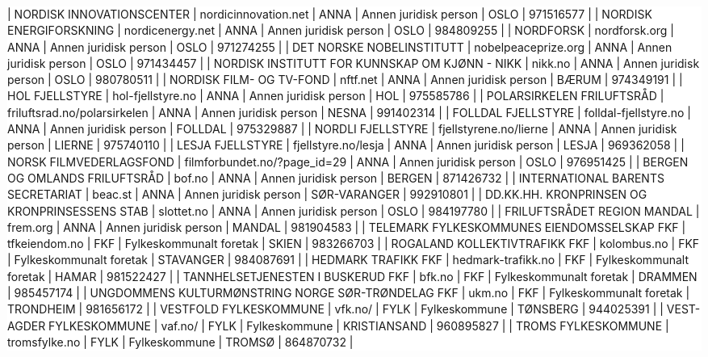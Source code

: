 | NORDISK INNOVATIONSCENTER                                                | nordicinnovation.net                                                         | ANNA        | Annen juridisk person                  | OSLO             | 971516577     |
| NORDISK ENERGIFORSKNING                                                  | nordicenergy.net                                                             | ANNA        | Annen juridisk person                  | OSLO             | 984809255     |
| NORDFORSK                                                                | nordforsk.org                                                                | ANNA        | Annen juridisk person                  | OSLO             | 971274255     |
| DET NORSKE NOBELINSTITUTT                                                | nobelpeaceprize.org                                                          | ANNA        | Annen juridisk person                  | OSLO             | 971434457     |
| NORDISK INSTITUTT FOR KUNNSKAP OM KJØNN - NIKK                           | nikk.no                                                                      | ANNA        | Annen juridisk person                  | OSLO             | 980780511     |
| NORDISK FILM- OG TV-FOND                                                 | nftf.net                                                                     | ANNA        | Annen juridisk person                  | BÆRUM            | 974349191     |
| HOL FJELLSTYRE                                                           | hol-fjellstyre.no                                                            | ANNA        | Annen juridisk person                  | HOL              | 975585786     |
| POLARSIRKELEN FRILUFTSRÅD                                                | friluftsrad.no/polarsirkelen                                                 | ANNA        | Annen juridisk person                  | NESNA            | 991402314     |
| FOLLDAL FJELLSTYRE                                                       | folldal-fjellstyre.no                                                        | ANNA        | Annen juridisk person                  | FOLLDAL          | 975329887     |
| NORDLI FJELLSTYRE                                                        | fjellstyrene.no/lierne                                                       | ANNA        | Annen juridisk person                  | LIERNE           | 975740110     |
| LESJA FJELLSTYRE                                                         | fjellstyre.no/lesja                                                          | ANNA        | Annen juridisk person                  | LESJA            | 969362058     |
| NORSK FILMVEDERLAGSFOND                                                  | filmforbundet.no/?page_id=29                                                 | ANNA        | Annen juridisk person                  | OSLO             | 976951425     |
| BERGEN OG OMLANDS FRILUFTSRÅD                                            | bof.no                                                                       | ANNA        | Annen juridisk person                  | BERGEN           | 871426732     |
| INTERNATIONAL BARENTS SECRETARIAT                                        | beac.st                                                                      | ANNA        | Annen juridisk person                  | SØR-VARANGER     | 992910801     |
| DD.KK.HH. KRONPRINSEN OG KRONPRINSESSENS STAB                            | slottet.no                                                                   | ANNA        | Annen juridisk person                  | OSLO             | 984197780     |
| FRILUFTSRÅDET REGION MANDAL                                              | frem.org                                                                     | ANNA        | Annen juridisk person                  | MANDAL           | 981904583     |
| TELEMARK FYLKESKOMMUNES EIENDOMSSELSKAP FKF                              | tfkeiendom.no                                                                | FKF         | Fylkeskommunalt foretak                | SKIEN            | 983266703     |
| ROGALAND KOLLEKTIVTRAFIKK FKF                                            | kolombus.no                                                                  | FKF         | Fylkeskommunalt foretak                | STAVANGER        | 984087691     |
| HEDMARK TRAFIKK FKF                                                      | hedmark-trafikk.no                                                           | FKF         | Fylkeskommunalt foretak                | HAMAR            | 981522427     |
| TANNHELSETJENESTEN I BUSKERUD FKF                                        | bfk.no                                                                       | FKF         | Fylkeskommunalt foretak                | DRAMMEN          | 985457174     |
| UNGDOMMENS KULTURMØNSTRING NORGE SØR-TRØNDELAG FKF                       | ukm.no                                                                       | FKF         | Fylkeskommunalt foretak                | TRONDHEIM        | 981656172     |
| VESTFOLD FYLKESKOMMUNE                                                   | vfk.no/                                                                      | FYLK        | Fylkeskommune                          | TØNSBERG         | 944025391     |
| VEST-AGDER FYLKESKOMMUNE                                                 | vaf.no/                                                                      | FYLK        | Fylkeskommune                          | KRISTIANSAND     | 960895827     |
| TROMS FYLKESKOMMUNE                                                      | tromsfylke.no                                                                | FYLK        | Fylkeskommune                          | TROMSØ           | 864870732     |